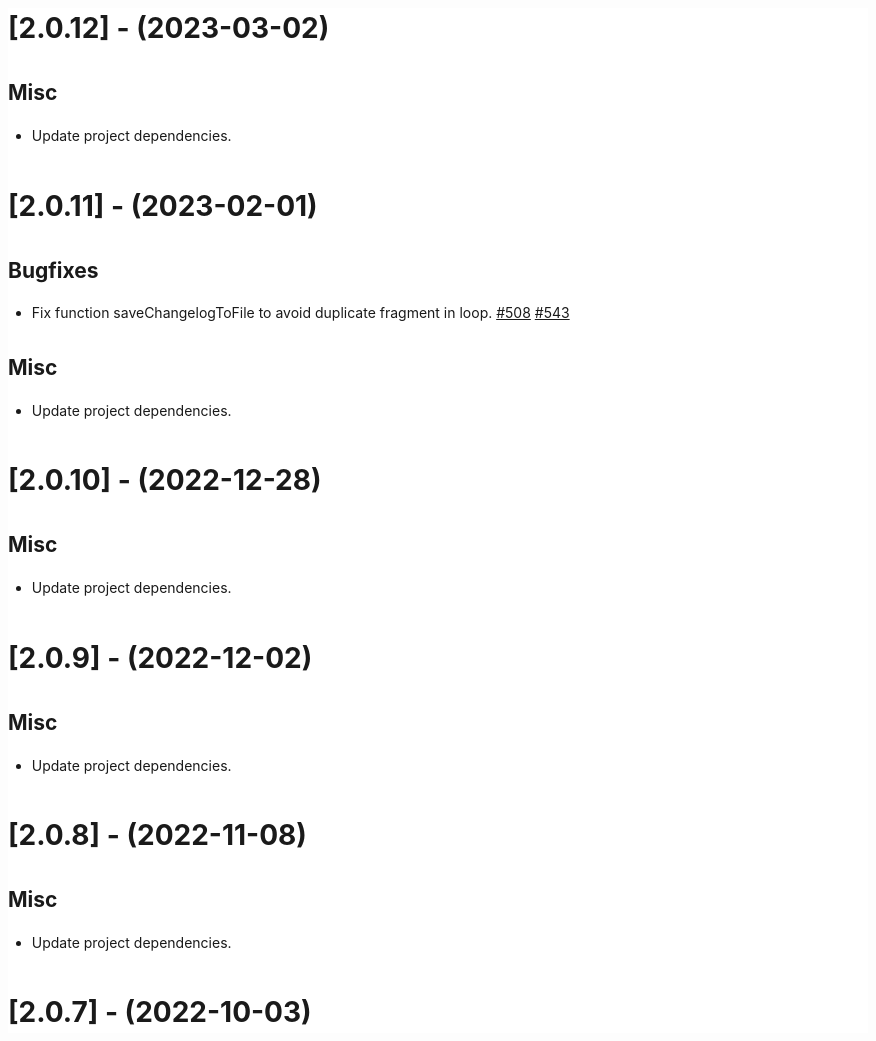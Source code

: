 [//]: # (s-2.0.12)

# [2.0.12] - (2023-03-02)

## Misc
* Update project dependencies.

[//]: # (e-2.0.12)


[//]: # (s-2.0.11)

# [2.0.11] - (2023-02-01)

## Bugfixes
* Fix function saveChangelogToFile to avoid duplicate fragment in loop. [#508](https://github.com/grupoboticario/news-fragments/issues/508) [#543](https://github.com/grupoboticario/news-fragments/pull/543)

## Misc
* Update project dependencies.

[//]: # (e-2.0.11)


[//]: # (s-2.0.10)

# [2.0.10] - (2022-12-28)

## Misc
* Update project dependencies.

[//]: # (e-2.0.10)


[//]: # (s-2.0.9)

# [2.0.9] - (2022-12-02)

## Misc
* Update project dependencies.

[//]: # (e-2.0.9)


[//]: # (s-2.0.8)

# [2.0.8] - (2022-11-08)

## Misc
* Update project dependencies.

[//]: # (e-2.0.8)


[//]: # (s-2.0.7)

# [2.0.7] - (2022-10-03)


[//]: # (s-3.1.0)
[//]: # (e-3.1.0)
[//]: # (s-3.0.18)
[//]: # (e-3.0.18)
[//]: # (s-3.0.17)
[//]: # (e-3.0.17)
[//]: # (s-3.0.16)
[//]: # (e-3.0.16)
[//]: # (s-3.0.15)
[//]: # (e-3.0.15)
[//]: # (s-3.0.14)
[//]: # (e-3.0.14)
[//]: # (s-3.0.13)
[//]: # (e-3.0.13)
[//]: # (s-3.0.12)
[//]: # (e-3.0.12)
[//]: # (s-3.0.11)
[//]: # (e-3.0.11)
[//]: # (s-3.0.10)
[//]: # (e-3.0.10)
[//]: # (s-3.0.9)
[//]: # (e-3.0.9)
[//]: # (s-3.0.8)
[//]: # (e-3.0.8)
[//]: # (s-3.0.7)
[//]: # (e-3.0.7)
[//]: # (s-3.0.6)
[//]: # (e-3.0.6)
[//]: # (s-3.0.5)
[//]: # (e-3.0.5)
[//]: # (s-3.0.4)
[//]: # (e-3.0.4)
[//]: # (s-3.0.3)
[//]: # (e-3.0.3)
[//]: # (s-3.0.2)
[//]: # (e-3.0.2)
[//]: # (s-3.0.1)
[//]: # (e-3.0.1)
[//]: # (s-3.0.0)
[//]: # (e-3.0.0)
[//]: # (s-2.0.15)
[//]: # (e-2.0.15)
[//]: # (s-2.0.14)
[//]: # (e-2.0.14)
[//]: # (s-2.0.13)
[//]: # (e-2.0.13)
[//]: # (e-2.0.7)
[//]: # (s-2.0.6)
[//]: # (e-2.0.6)
[//]: # (s-2.0.5)
[//]: # (e-2.0.5)
[//]: # (s-2.0.4)
[//]: # (e-2.0.4)
[//]: # (s-2.0.3)
[//]: # (e-2.0.3)
[//]: # (s-2.0.2)
[//]: # (e-2.0.2)
[//]: # (s-2.0.1)
[//]: # (e-2.0.1)
[//]: # (s-2.0.0)
[//]: # (e-2.0.0)
[//]: # (s-1.14.5)
[//]: # (e-1.14.5)
[//]: # (s-1.14.4)
[//]: # (e-1.14.4)
[//]: # (s-1.14.3)
[//]: # (e-1.14.3)
[//]: # (s-1.14.3)
[//]: # (e-1.14.3)
[//]: # (s-1.14.2)
[//]: # (e-1.14.2)
[//]: # (s-1.14.1)
[//]: # (e-1.14.1)
[//]: # (s-1.14.0)
[//]: # (e-1.14.0)
[//]: # (s-1.13.1)
[//]: # (e-1.13.1)
[//]: # (s-1.13.0)
[//]: # (e-1.13.0)
[//]: # (s-1.12.1)
[//]: # (e-1.12.1)
[//]: # (s-1.11.0)
[//]: # (e-1.11.0)
[//]: # (s-1.10.0)
[//]: # (e-1.10.0)
[//]: # (s-1.9.2)
[//]: # (e-1.9.2)
[//]: # (s-1.9.1)
[//]: # (e-1.9.1)
[//]: # "s-1.9.0"
[//]: # "e-1.9.0"
[//]: # "s-1.9.0"
[//]: # "e-1.9.0"